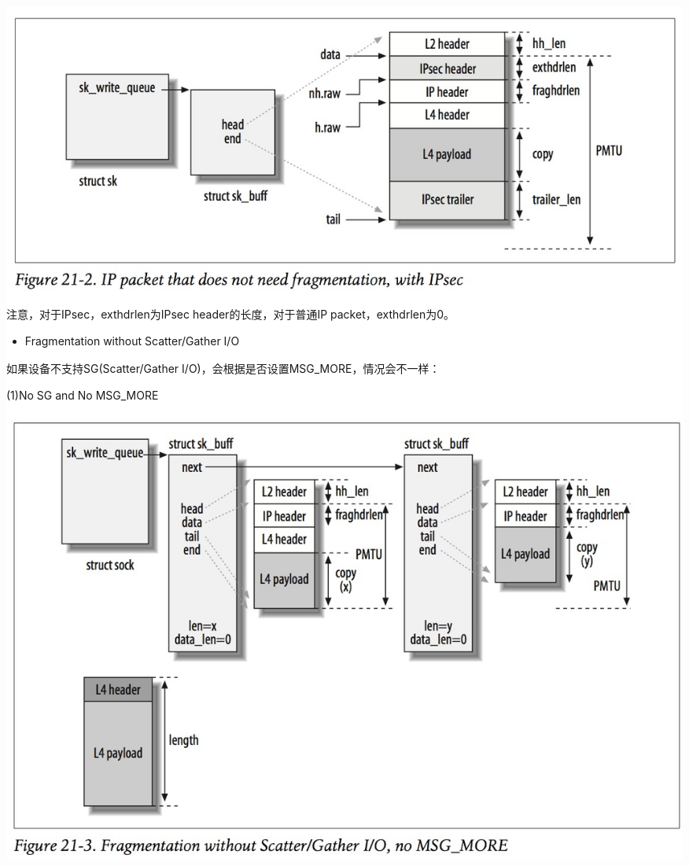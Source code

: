 ![](/assets/ip_fragment/no_fragment.png)

注意，对于IPsec，exthdrlen为IPsec header的长度，对于普通IP packet，exthdrlen为0。

* Fragmentation without Scatter/Gather I/O

如果设备不支持SG(Scatter/Gather I/O)，会根据是否设置MSG_MORE，情况会不一样：

(1)No SG and No MSG_MORE

![](/assets/ip_fragment/no_sg_no_more.png)
